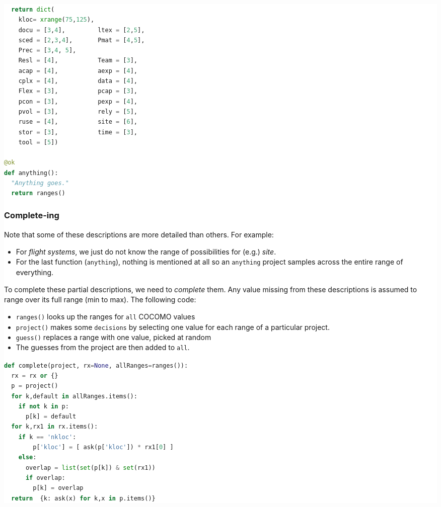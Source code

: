 ````python
  return dict(
    kloc= xrange(75,125),
    docu = [3,4],         ltex = [2,5],
    sced = [2,3,4],       Pmat = [4,5],         
    Prec = [3,4, 5],
    Resl = [4],           Team = [3],
    acap = [4],           aexp = [4],
    cplx = [4],           data = [4],
    Flex = [3],           pcap = [3],
    pcon = [3],           pexp = [4],
    pvol = [3],           rely = [5],
    ruse = [4],           site = [6],           
    stor = [3],           time = [3],           
    tool = [5])

@ok
def anything(): 
  "Anything goes."
  return ranges()
````

### Complete-ing

Note that some of these descriptions are more detailed than others.
For example:

+  For _flight systems_, we just do not know the range of
   possibilities for (e.g.) _site_. 
+  For the  last function (`anything`), nothing is mentioned at all
   so an `anything` project samples across the entire range 
   of everything.

To complete these partial descriptions, we need to _complete_ them.
Any value missing from these
descriptions is assumed to range over its full range (min to max).
The following code:

+ `ranges()` looks up the ranges for `all` COCOMO values 
+ `project()` makes some `decisions` by selecting one value
   for each range of a particular project.
+ `guess()` replaces a range with one value, picked at random
+ The guesses from the project are then added to  `all`.

````python
def complete(project, rx=None, allRanges=ranges()):
  rx = rx or {}
  p = project()
  for k,default in allRanges.items():
    if not k in p:
      p[k] = default
  for k,rx1 in rx.items():
    if k == 'nkloc':
        p['kloc'] = [ ask(p['kloc']) * rx1[0] ] 
    else:
      overlap = list(set(p[k]) & set(rx1))
      if overlap:
        p[k] = overlap
  return  {k: ask(x) for k,x in p.items()}
````


[boehm00]: http://goo.gl/kJE87M "Barry W. Boehm, Clark, Horowitz, Brown, Reifer, Chulani, Ray Madachy, and Bert Steece. 2000. Software Cost Estimation with Cocomo II (1st ed.). Prentice Hall"
[fowler99]: http://v.gd/QglBdv  "Fowler, M. and K. Beck, Refactoring: improving the design of existing code . 1999: Addison Wesley Professional."
[fontana12]: http://www.jot.fm/issues/issue_2012_08/article5.pdf "Fontana, F.A. and Braione, P. and Zanoni, M. Automatic detection of bad smells in code: An experimental assessment Journal of Object Technology, Vol.11 No.2, 2012."
[codesmell]: http://en.wikipedia.org/wiki/Code_smell "Web Reference for code smell"
[madachy97]: http://v.gd/zyX09Q  "Raymond J. Madachy, Heuristic Risk Assessment Using Cost Factors, IEEE Software, vol. 14, no. 3, pp. 51-59, May/June, 1997"